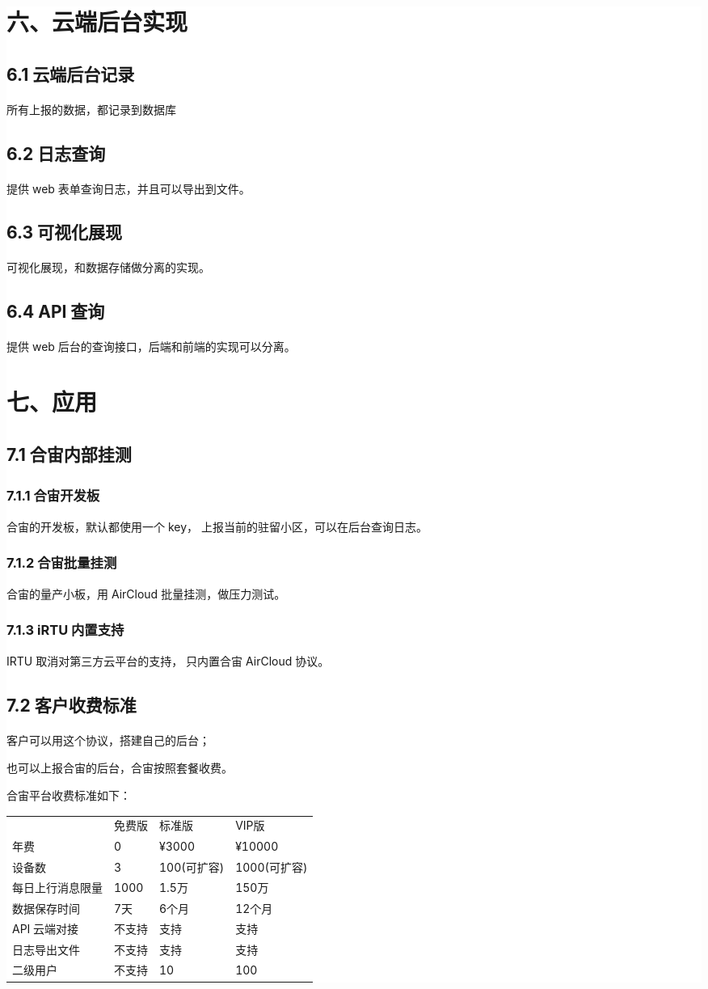 # 六、云端后台实现

## 6.1 云端后台记录

所有上报的数据，都记录到数据库

## 6.2 日志查询

提供 web 表单查询日志，并且可以导出到文件。

## 6.3 可视化展现

可视化展现，和数据存储做分离的实现。

## 6.4 API 查询

提供 web 后台的查询接口，后端和前端的实现可以分离。

# 七、应用

## 7.1 合宙内部挂测

### 7.1.1 合宙开发板

合宙的开发板，默认都使用一个 key， 上报当前的驻留小区，可以在后台查询日志。

### 7.1.2 合宙批量挂测

合宙的量产小板，用 AirCloud 批量挂测，做压力测试。

### 7.1.3 iRTU 内置支持

IRTU 取消对第三方云平台的支持， 只内置合宙 AirCloud 协议。

## 7.2 客户收费标准

客户可以用这个协议，搭建自己的后台；

也可以上报合宙的后台，合宙按照套餐收费。

合宙平台收费标准如下：

<table>
<tr>
<td><br/></td><td>免费版<br/></td><td>标准版<br/></td><td>VIP版<br/></td></tr>
<tr>
<td>年费<br/></td><td>0<br/></td><td>¥3000<br/></td><td>¥10000<br/></td></tr>
<tr>
<td>设备数<br/></td><td>3<br/></td><td>100(可扩容)<br/></td><td>1000(可扩容)<br/></td></tr>
<tr>
<td>每日上行消息限量<br/></td><td>1000<br/></td><td>1.5万<br/></td><td>150万<br/></td></tr>
<tr>
<td>数据保存时间<br/></td><td>7天<br/></td><td>6个月<br/></td><td>12个月<br/></td></tr>
<tr>
<td>API 云端对接<br/></td><td>不支持<br/></td><td>支持<br/></td><td>支持<br/></td></tr>
<tr>
<td>日志导出文件<br/></td><td>不支持<br/></td><td>支持<br/></td><td>支持<br/></td></tr>
<tr>
<td>二级用户<br/></td><td>不支持<br/></td><td>10<br/></td><td>100<br/></td></tr>
</table>
